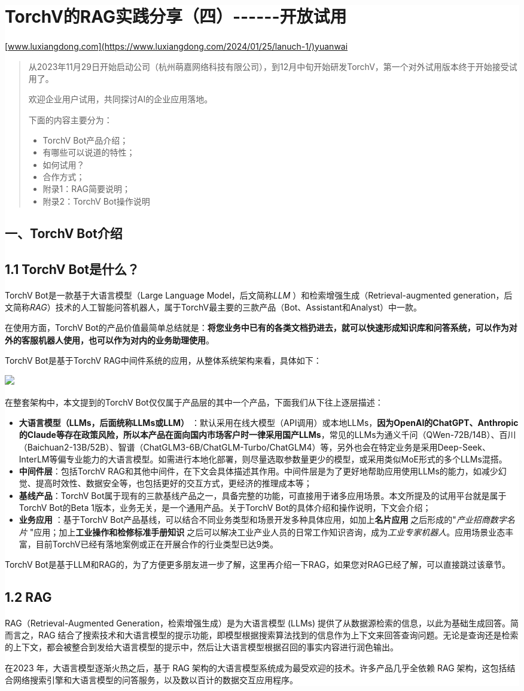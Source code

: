 TorchV的RAG实践分享（四）------开放试用
===========================

[www.luxiangdong.com](https://www.luxiangdong.com/2024/01/25/lanuch-1/)yuanwai

> 从2023年11月29日开始启动公司（杭州萌嘉网络科技有限公司），到12月中旬开始研发TorchV，第一个对外试用版本终于开始接受试用了。
>
> 欢迎企业用户试用，共同探讨AI的企业应用落地。
>
> 下面的内容主要分为：
>
> * TorchV Bot产品介绍；
> * 有哪些可以说道的特性；
> * 如何试用？
> * 合作方式；
> * 附录1：RAG简要说明；
> * 附录2：TorchV Bot操作说明

一、TorchV Bot介绍
--------------

1.1 TorchV Bot是什么？
------------------

TorchV Bot是一款基于大语言模型（Large Language Model，后文简称*LLM* ）和检索增强生成（Retrieval-augmented generation，后文简称*RAG*）技术的人工智能问答机器人，属于TorchV最主要的三款产品（Bot、Assistant和Analyst）中一款。

在使用方面，TorchV Bot的产品价值最简单总结就是：**将您业务中已有的各类文档扔进去，就可以快速形成知识库和问答系统，可以作为对外的客服机器人使用，也可以作为对内的业务助理使用**。

TorchV Bot是基于TorchV RAG中间件系统的应用，从整体系统架构来看，具体如下：

![](https://cubox.pro/c/filters:no_upscale()?imageUrl=https%3A%2F%2Fwww.luxiangdong.com%2Fimages%2Flanuch-1%2F1.png&valid=true)

在整套架构中，本文提到的TorchV Bot仅仅属于产品层的其中一个产品，下面我们从下往上逐层描述：

* **大语言模型（LLMs，后面统称LLMs或LLM）** ：默认采用在线大模型（API调用）或本地LLMs，**因为OpenAI的ChatGPT、Anthropic的Claude等存在政策风险，所以本产品在面向国内市场客户时一律采用国产LLMs**，常见的LLMs为通义千问（QWen-72B/14B）、百川（Baichuan2-13B/52B）、智谱（ChatGLM3-6B/ChatGLM-Turbo/ChatGLM4）等，另外也会在特定业务是采用Deep-Seek、InterLM等偏专业能力的大语言模型。如需进行本地化部署，则尽量选取参数量更少的模型，或采用类似MoE形式的多个LLMs混搭。
* **中间件层**：包括TorchV RAG和其他中间件，在下文会具体描述其作用。中间件层是为了更好地帮助应用使用LLMs的能力，如减少幻觉、提高时效性、数据安全等，也包括更好的交互方式，更经济的推理成本等；
* **基线产品**：TorchV Bot属于现有的三款基线产品之一，具备完整的功能，可直接用于诸多应用场景。本文所提及的试用平台就是属于TorchV Bot的Beta 1版本，业务无关，是一个通用产品。关于TorchV Bot的具体介绍和操作说明，下文会介绍；
* **业务应用** ：基于TorchV Bot产品基线，可以结合不同业务类型和场景开发多种具体应用，如加上**名片应用** 之后形成的"*产业招商数字名片* "应用；加上**工业操作和检修标准手册知识** 之后可以解决工业产业人员的日常工作知识咨询，成为*工业专家机器人*。应用场景业态丰富，目前TorchV已经有落地案例或正在开展合作的行业类型已达9类。

TorchV Bot是基于LLM和RAG的，为了方便更多朋友进一步了解，这里再介绍一下RAG，如果您对RAG已经了解，可以直接跳过该章节。

1.2 RAG
-------

RAG（Retrieval-Augmented Generation，检索增强生成）是为大语言模型 (LLMs) 提供了从数据源检索的信息，以此为基础生成回答。简而言之，RAG 结合了搜索技术和大语言模型的提示功能，即模型根据搜索算法找到的信息作为上下文来回答查询问题。无论是查询还是检索的上下文，都会被整合到发给大语言模型的提示中，然后让大语言模型根据召回的事实内容进行润色输出。

在2023 年，大语言模型逐渐火热之后，基于 RAG 架构的大语言模型系统成为最受欢迎的技术。许多产品几乎全依赖 RAG 架构，这包括结合网络搜索引擎和大语言模型的问答服务，以及数以百计的数据交互应用程序。
